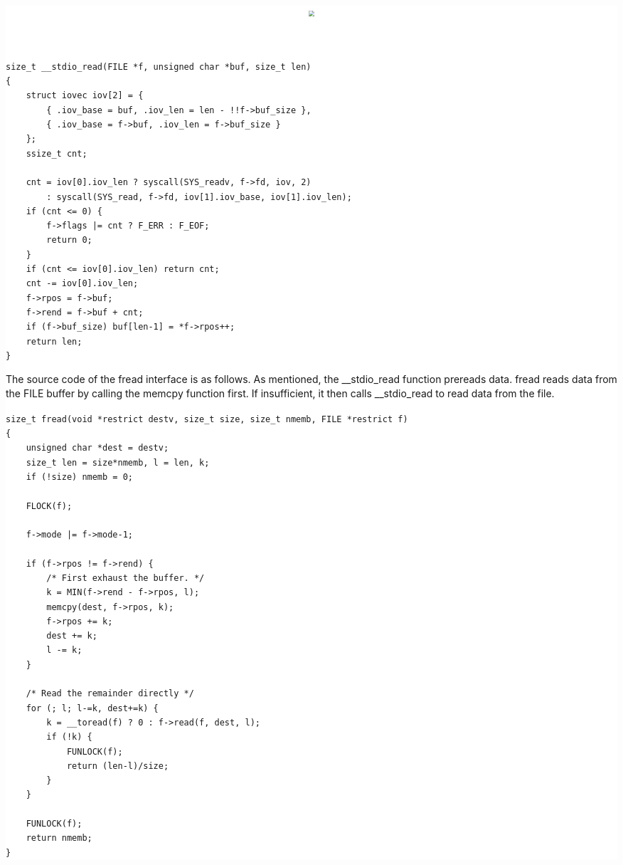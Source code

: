 <center><img src="./read.jpg" style="zoom:50%"></center>
<br><br>

```
size_t __stdio_read(FILE *f, unsigned char *buf, size_t len)
{
	struct iovec iov[2] = {
		{ .iov_base = buf, .iov_len = len - !!f->buf_size },
		{ .iov_base = f->buf, .iov_len = f->buf_size }
	};
	ssize_t cnt;

	cnt = iov[0].iov_len ? syscall(SYS_readv, f->fd, iov, 2)
		: syscall(SYS_read, f->fd, iov[1].iov_base, iov[1].iov_len);
	if (cnt <= 0) {
		f->flags |= cnt ? F_ERR : F_EOF;
		return 0;
	}
	if (cnt <= iov[0].iov_len) return cnt;
	cnt -= iov[0].iov_len;
	f->rpos = f->buf;
	f->rend = f->buf + cnt;
	if (f->buf_size) buf[len-1] = *f->rpos++;
	return len;
}
```


The source code of the fread interface is as follows. As mentioned, the __stdio_read function prereads data. fread reads data from the FILE buffer by calling the memcpy function first. If insufficient, it then calls __stdio_read to read data from the file.  
```
size_t fread(void *restrict destv, size_t size, size_t nmemb, FILE *restrict f)
{
	unsigned char *dest = destv;
	size_t len = size*nmemb, l = len, k;
	if (!size) nmemb = 0;

	FLOCK(f);

	f->mode |= f->mode-1;

	if (f->rpos != f->rend) {
		/* First exhaust the buffer. */
		k = MIN(f->rend - f->rpos, l);
		memcpy(dest, f->rpos, k);
		f->rpos += k;
		dest += k;
		l -= k;
	}
	
	/* Read the remainder directly */
	for (; l; l-=k, dest+=k) {
		k = __toread(f) ? 0 : f->read(f, dest, l);
		if (!k) {
			FUNLOCK(f);
			return (len-l)/size;
		}
	}

	FUNLOCK(f);
	return nmemb;
}
```

